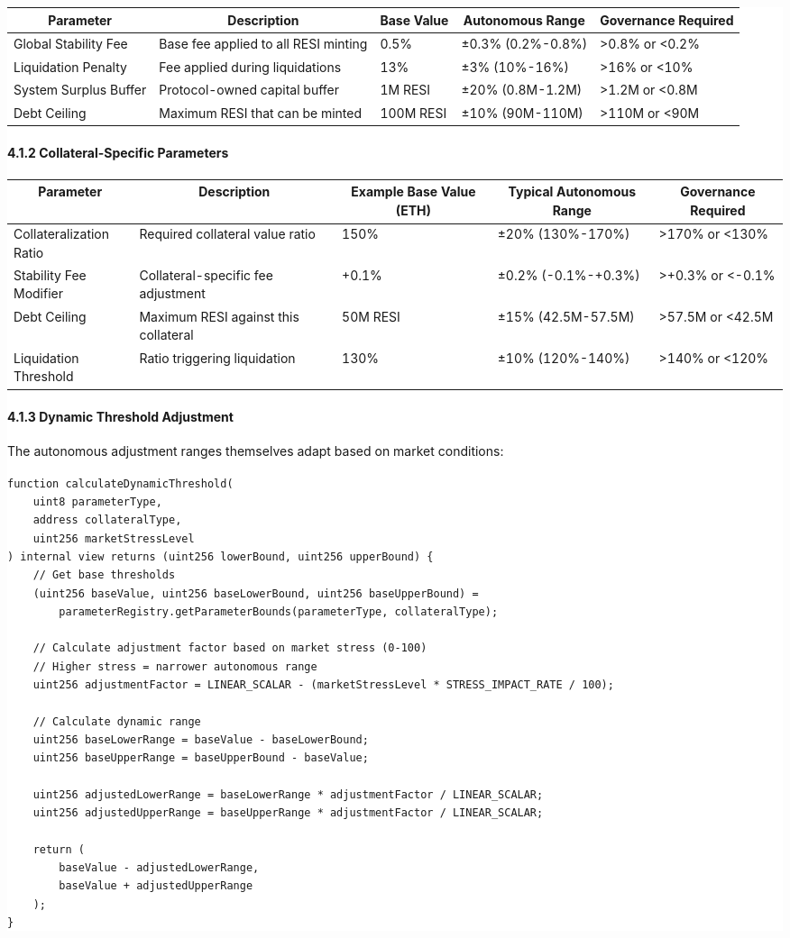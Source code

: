 | Parameter             | Description                          | Base Value | Autonomous Range  | Governance Required |
| --------------------- | ------------------------------------ | ---------- | ----------------- | ------------------- |
| Global Stability Fee  | Base fee applied to all RESI minting | 0.5%       | ±0.3% (0.2%-0.8%) | >0.8% or <0.2%      |
| Liquidation Penalty   | Fee applied during liquidations      | 13%        | ±3% (10%-16%)     | >16% or <10%        |
| System Surplus Buffer | Protocol-owned capital buffer        | 1M RESI    | ±20% (0.8M-1.2M)  | >1.2M or <0.8M      |
| Debt Ceiling          | Maximum RESI that can be minted      | 100M RESI  | ±10% (90M-110M)   | >110M or <90M       |

#### 4.1.2 Collateral-Specific Parameters

| Parameter               | Description                          | Example Base Value (ETH) | Typical Autonomous Range | Governance Required |
| ----------------------- | ------------------------------------ | ------------------------ | ------------------------ | ------------------- |
| Collateralization Ratio | Required collateral value ratio      | 150%                     | ±20% (130%-170%)         | >170% or <130%      |
| Stability Fee Modifier  | Collateral-specific fee adjustment   | +0.1%                    | ±0.2% (-0.1%-+0.3%)      | >+0.3% or <-0.1%    |
| Debt Ceiling            | Maximum RESI against this collateral | 50M RESI                 | ±15% (42.5M-57.5M)       | >57.5M or <42.5M    |
| Liquidation Threshold   | Ratio triggering liquidation         | 130%                     | ±10% (120%-140%)         | >140% or <120%      |

#### 4.1.3 Dynamic Threshold Adjustment

The autonomous adjustment ranges themselves adapt based on market conditions:

```solidity
function calculateDynamicThreshold(
    uint8 parameterType,
    address collateralType,
    uint256 marketStressLevel
) internal view returns (uint256 lowerBound, uint256 upperBound) {
    // Get base thresholds
    (uint256 baseValue, uint256 baseLowerBound, uint256 baseUpperBound) =
        parameterRegistry.getParameterBounds(parameterType, collateralType);

    // Calculate adjustment factor based on market stress (0-100)
    // Higher stress = narrower autonomous range
    uint256 adjustmentFactor = LINEAR_SCALAR - (marketStressLevel * STRESS_IMPACT_RATE / 100);

    // Calculate dynamic range
    uint256 baseLowerRange = baseValue - baseLowerBound;
    uint256 baseUpperRange = baseUpperBound - baseValue;

    uint256 adjustedLowerRange = baseLowerRange * adjustmentFactor / LINEAR_SCALAR;
    uint256 adjustedUpperRange = baseUpperRange * adjustmentFactor / LINEAR_SCALAR;

    return (
        baseValue - adjustedLowerRange,
        baseValue + adjustedUpperRange
    );
}
```
